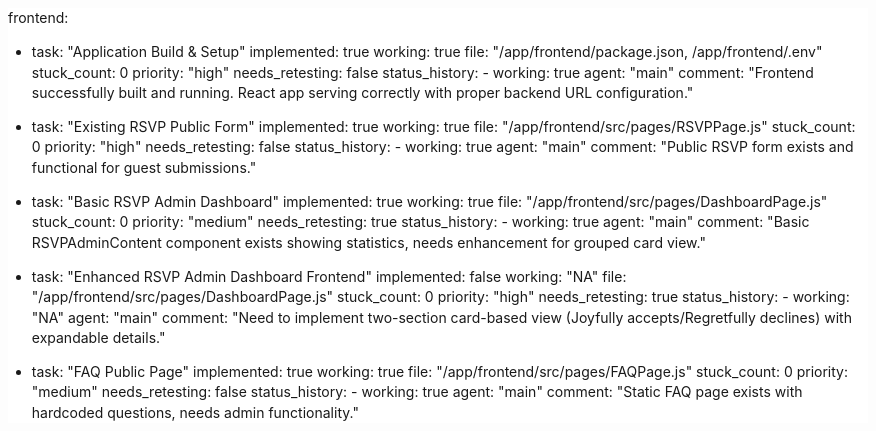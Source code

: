 frontend:
  - task: "Application Build & Setup"
    implemented: true
    working: true
    file: "/app/frontend/package.json, /app/frontend/.env"
    stuck_count: 0
    priority: "high"
    needs_retesting: false
    status_history:
        - working: true
          agent: "main"
          comment: "Frontend successfully built and running. React app serving correctly with proper backend URL configuration."

  - task: "Existing RSVP Public Form"
    implemented: true
    working: true
    file: "/app/frontend/src/pages/RSVPPage.js"
    stuck_count: 0
    priority: "high"
    needs_retesting: false
    status_history:
        - working: true
          agent: "main"
          comment: "Public RSVP form exists and functional for guest submissions."

  - task: "Basic RSVP Admin Dashboard"
    implemented: true
    working: true
    file: "/app/frontend/src/pages/DashboardPage.js"
    stuck_count: 0
    priority: "medium"
    needs_retesting: true
    status_history:
        - working: true
          agent: "main"
          comment: "Basic RSVPAdminContent component exists showing statistics, needs enhancement for grouped card view."

  - task: "Enhanced RSVP Admin Dashboard Frontend"
    implemented: false
    working: "NA"
    file: "/app/frontend/src/pages/DashboardPage.js"
    stuck_count: 0
    priority: "high"
    needs_retesting: true
    status_history:
        - working: "NA"
          agent: "main"
          comment: "Need to implement two-section card-based view (Joyfully accepts/Regretfully declines) with expandable details."

  - task: "FAQ Public Page"
    implemented: true
    working: true
    file: "/app/frontend/src/pages/FAQPage.js"
    stuck_count: 0
    priority: "medium"
    needs_retesting: false
    status_history:
        - working: true
          agent: "main"
          comment: "Static FAQ page exists with hardcoded questions, needs admin functionality."
